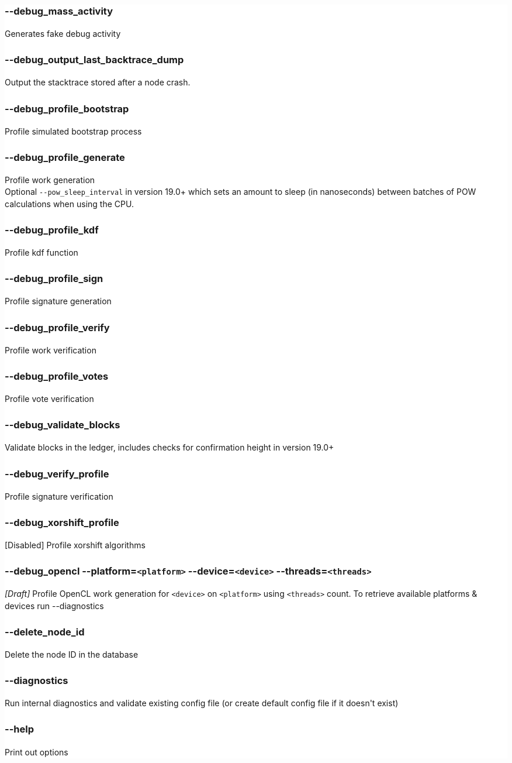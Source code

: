 ### --debug_mass_activity
Generates fake debug activity

### --debug_output_last_backtrace_dump
Output the stacktrace stored after a node crash.

### --debug_profile_bootstrap
Profile simulated bootstrap process

### --debug_profile_generate
Profile work generation  
Optional `--pow_sleep_interval` in version 19.0+ which sets an amount to sleep (in nanoseconds) between batches of POW calculations when using the CPU.

### --debug_profile_kdf
Profile kdf function

### --debug_profile_sign
Profile signature generation

### --debug_profile_verify
Profile work verification

### --debug_profile_votes
Profile vote verification

### --debug_validate_blocks
Validate blocks in the ledger, includes checks for confirmation height in version 19.0+

### --debug_verify_profile
Profile signature verification

### --debug_xorshift_profile
[Disabled] Profile xorshift algorithms

### --debug_opencl --platform=`<platform>` --device=`<device>` --threads=`<threads>`
_[Draft]_ Profile OpenCL work generation for `<device>` on `<platform>` using `<threads>` count. To retrieve available platforms & devices run --diagnostics

### --delete_node_id
Delete the node ID in the database

### --diagnostics
Run internal diagnostics and validate existing config file (or create default config file if it doesn't exist)

### --help
Print out options
